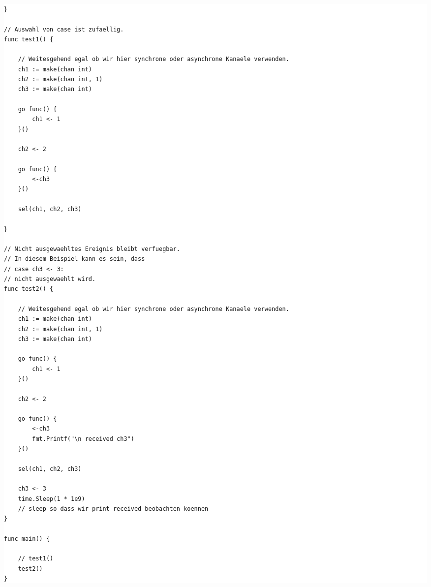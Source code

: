     }

    // Auswahl von case ist zufaellig.
    func test1() {

        // Weitesgehend egal ob wir hier synchrone oder asynchrone Kanaele verwenden.
        ch1 := make(chan int)
        ch2 := make(chan int, 1)
        ch3 := make(chan int)

        go func() {
            ch1 <- 1
        }()

        ch2 <- 2

        go func() {
            <-ch3
        }()

        sel(ch1, ch2, ch3)

    }

    // Nicht ausgewaehltes Ereignis bleibt verfuegbar.
    // In diesem Beispiel kann es sein, dass
    // case ch3 <- 3:
    // nicht ausgewaehlt wird.
    func test2() {

        // Weitesgehend egal ob wir hier synchrone oder asynchrone Kanaele verwenden.
        ch1 := make(chan int)
        ch2 := make(chan int, 1)
        ch3 := make(chan int)

        go func() {
            ch1 <- 1
        }()

        ch2 <- 2

        go func() {
            <-ch3
            fmt.Printf("\n received ch3")
        }()

        sel(ch1, ch2, ch3)

        ch3 <- 3
        time.Sleep(1 * 1e9)
        // sleep so dass wir print received beobachten koennen
    }

    func main() {

        // test1()
        test2()
    }

